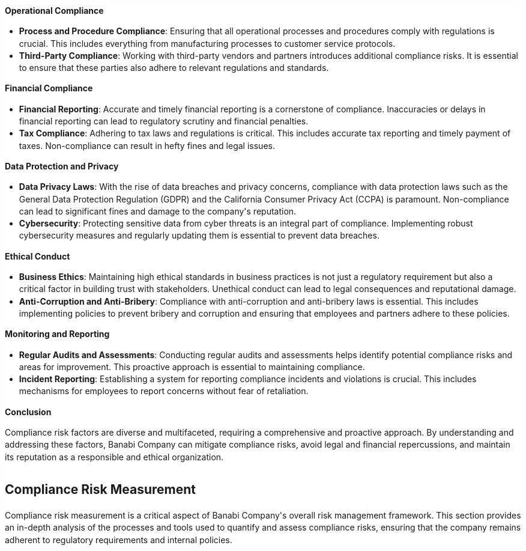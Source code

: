 **Operational Compliance**

- **Process and Procedure Compliance**: Ensuring that all operational processes and procedures comply with regulations is crucial. This includes everything from manufacturing processes to customer service protocols.
- **Third-Party Compliance**: Working with third-party vendors and partners introduces additional compliance risks. It is essential to ensure that these parties also adhere to relevant regulations and standards.

**Financial Compliance**

- **Financial Reporting**: Accurate and timely financial reporting is a cornerstone of compliance. Inaccuracies or delays in financial reporting can lead to regulatory scrutiny and financial penalties.
- **Tax Compliance**: Adhering to tax laws and regulations is critical. This includes accurate tax reporting and timely payment of taxes. Non-compliance can result in hefty fines and legal issues.

**Data Protection and Privacy**

- **Data Privacy Laws**: With the rise of data breaches and privacy concerns, compliance with data protection laws such as the General Data Protection Regulation (GDPR) and the California Consumer Privacy Act (CCPA) is paramount. Non-compliance can lead to significant fines and damage to the company's reputation.
- **Cybersecurity**: Protecting sensitive data from cyber threats is an integral part of compliance. Implementing robust cybersecurity measures and regularly updating them is essential to prevent data breaches.

**Ethical Conduct**

- **Business Ethics**: Maintaining high ethical standards in business practices is not just a regulatory requirement but also a critical factor in building trust with stakeholders. Unethical conduct can lead to legal consequences and reputational damage.
- **Anti-Corruption and Anti-Bribery**: Compliance with anti-corruption and anti-bribery laws is essential. This includes implementing policies to prevent bribery and corruption and ensuring that employees and partners adhere to these policies.

**Monitoring and Reporting**

- **Regular Audits and Assessments**: Conducting regular audits and assessments helps identify potential compliance risks and areas for improvement. This proactive approach is essential to maintaining compliance.
- **Incident Reporting**: Establishing a system for reporting compliance incidents and violations is crucial. This includes mechanisms for employees to report concerns without fear of retaliation.

**Conclusion**

Compliance risk factors are diverse and multifaceted, requiring a comprehensive and proactive approach. By understanding and addressing these factors, Banabi Company can mitigate compliance risks, avoid legal and financial repercussions, and maintain its reputation as a responsible and ethical organization.
## Compliance Risk Measurement
Compliance risk measurement is a critical aspect of Banabi Company's overall risk management framework. This section provides an in-depth analysis of the processes and tools used to quantify and assess compliance risks, ensuring that the company remains adherent to regulatory requirements and internal policies.
